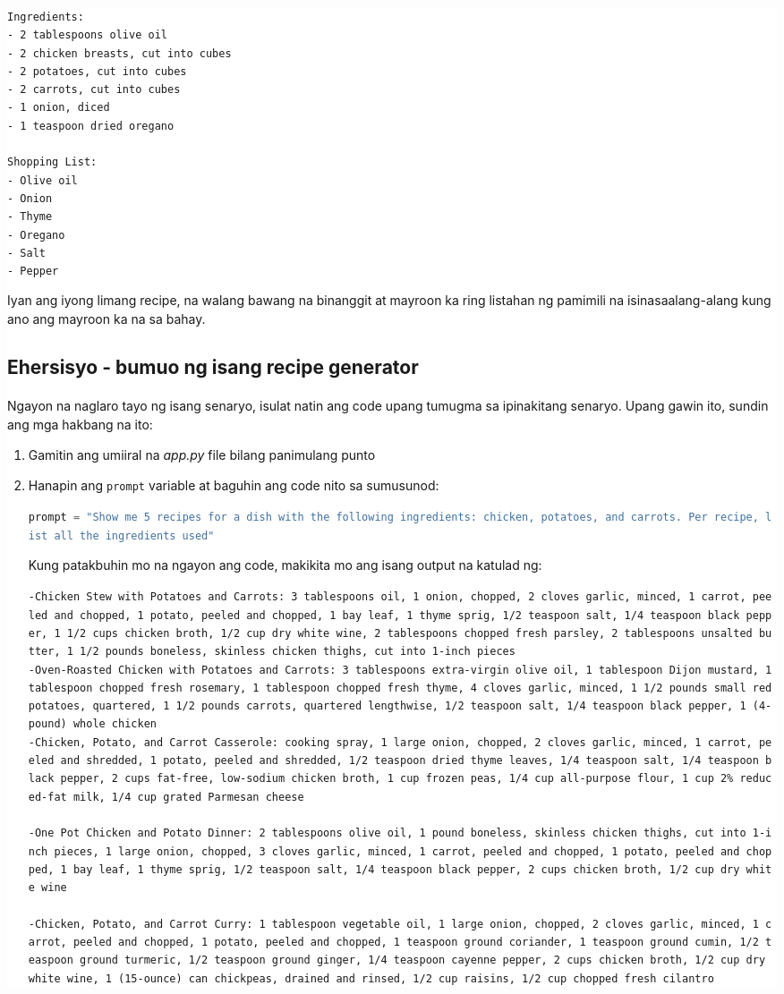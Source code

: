 ```output
Ingredients:
- 2 tablespoons olive oil
- 2 chicken breasts, cut into cubes
- 2 potatoes, cut into cubes
- 2 carrots, cut into cubes
- 1 onion, diced
- 1 teaspoon dried oregano

Shopping List:
- Olive oil
- Onion
- Thyme
- Oregano
- Salt
- Pepper
```

Iyan ang iyong limang recipe, na walang bawang na binanggit at mayroon ka ring listahan ng pamimili na isinasaalang-alang kung ano ang mayroon ka na sa bahay.

## Ehersisyo - bumuo ng isang recipe generator

Ngayon na naglaro tayo ng isang senaryo, isulat natin ang code upang tumugma sa ipinakitang senaryo. Upang gawin ito, sundin ang mga hakbang na ito:

1. Gamitin ang umiiral na _app.py_ file bilang panimulang punto
1. Hanapin ang `prompt` variable at baguhin ang code nito sa sumusunod:

   ```python
   prompt = "Show me 5 recipes for a dish with the following ingredients: chicken, potatoes, and carrots. Per recipe, list all the ingredients used"
   ```

   Kung patakbuhin mo na ngayon ang code, makikita mo ang isang output na katulad ng:

   ```output
   -Chicken Stew with Potatoes and Carrots: 3 tablespoons oil, 1 onion, chopped, 2 cloves garlic, minced, 1 carrot, peeled and chopped, 1 potato, peeled and chopped, 1 bay leaf, 1 thyme sprig, 1/2 teaspoon salt, 1/4 teaspoon black pepper, 1 1/2 cups chicken broth, 1/2 cup dry white wine, 2 tablespoons chopped fresh parsley, 2 tablespoons unsalted butter, 1 1/2 pounds boneless, skinless chicken thighs, cut into 1-inch pieces
   -Oven-Roasted Chicken with Potatoes and Carrots: 3 tablespoons extra-virgin olive oil, 1 tablespoon Dijon mustard, 1 tablespoon chopped fresh rosemary, 1 tablespoon chopped fresh thyme, 4 cloves garlic, minced, 1 1/2 pounds small red potatoes, quartered, 1 1/2 pounds carrots, quartered lengthwise, 1/2 teaspoon salt, 1/4 teaspoon black pepper, 1 (4-pound) whole chicken
   -Chicken, Potato, and Carrot Casserole: cooking spray, 1 large onion, chopped, 2 cloves garlic, minced, 1 carrot, peeled and shredded, 1 potato, peeled and shredded, 1/2 teaspoon dried thyme leaves, 1/4 teaspoon salt, 1/4 teaspoon black pepper, 2 cups fat-free, low-sodium chicken broth, 1 cup frozen peas, 1/4 cup all-purpose flour, 1 cup 2% reduced-fat milk, 1/4 cup grated Parmesan cheese

   -One Pot Chicken and Potato Dinner: 2 tablespoons olive oil, 1 pound boneless, skinless chicken thighs, cut into 1-inch pieces, 1 large onion, chopped, 3 cloves garlic, minced, 1 carrot, peeled and chopped, 1 potato, peeled and chopped, 1 bay leaf, 1 thyme sprig, 1/2 teaspoon salt, 1/4 teaspoon black pepper, 2 cups chicken broth, 1/2 cup dry white wine

   -Chicken, Potato, and Carrot Curry: 1 tablespoon vegetable oil, 1 large onion, chopped, 2 cloves garlic, minced, 1 carrot, peeled and chopped, 1 potato, peeled and chopped, 1 teaspoon ground coriander, 1 teaspoon ground cumin, 1/2 teaspoon ground turmeric, 1/2 teaspoon ground ginger, 1/4 teaspoon cayenne pepper, 2 cups chicken broth, 1/2 cup dry white wine, 1 (15-ounce) can chickpeas, drained and rinsed, 1/2 cup raisins, 1/2 cup chopped fresh cilantro
   ```
